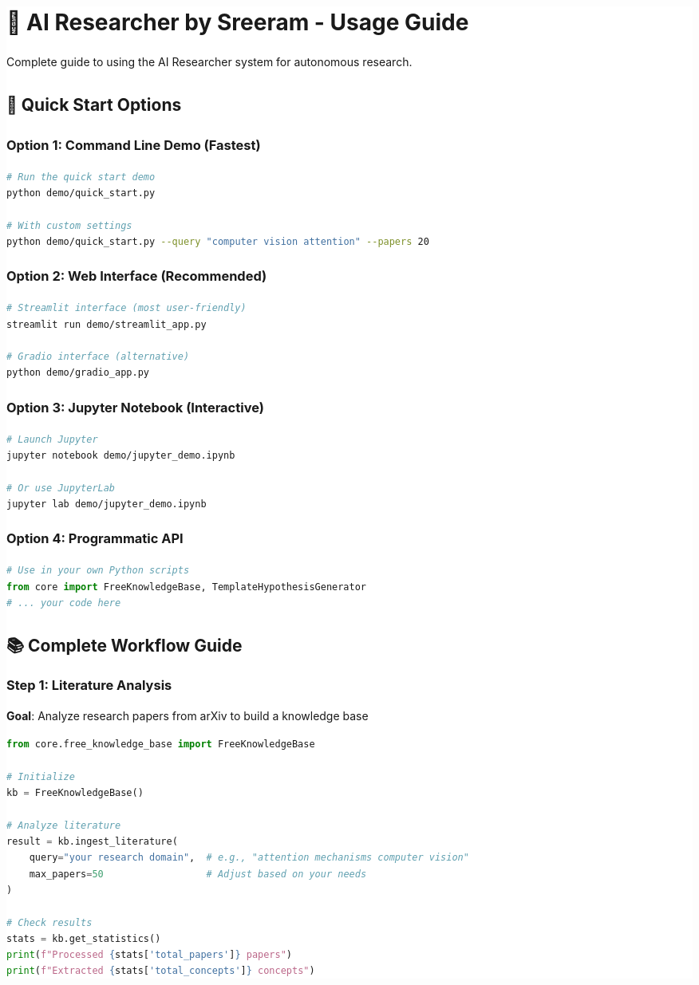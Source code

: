 # 🚀 AI Researcher by Sreeram - Usage Guide

Complete guide to using the AI Researcher system for autonomous research.

## 🎯 Quick Start Options

### Option 1: Command Line Demo (Fastest)
```bash
# Run the quick start demo
python demo/quick_start.py

# With custom settings
python demo/quick_start.py --query "computer vision attention" --papers 20
```

### Option 2: Web Interface (Recommended)
```bash
# Streamlit interface (most user-friendly)
streamlit run demo/streamlit_app.py

# Gradio interface (alternative)
python demo/gradio_app.py
```

### Option 3: Jupyter Notebook (Interactive)
```bash
# Launch Jupyter
jupyter notebook demo/jupyter_demo.ipynb

# Or use JupyterLab
jupyter lab demo/jupyter_demo.ipynb
```

### Option 4: Programmatic API
```python
# Use in your own Python scripts
from core import FreeKnowledgeBase, TemplateHypothesisGenerator
# ... your code here
```

## 📚 Complete Workflow Guide

### Step 1: Literature Analysis

**Goal**: Analyze research papers from arXiv to build a knowledge base

```python
from core.free_knowledge_base import FreeKnowledgeBase

# Initialize
kb = FreeKnowledgeBase()

# Analyze literature
result = kb.ingest_literature(
    query="your research domain",  # e.g., "attention mechanisms computer vision"
    max_papers=50                  # Adjust based on your needs
)

# Check results
stats = kb.get_statistics()
print(f"Processed {stats['total_papers']} papers")
print(f"Extracted {stats['total_concepts']} concepts")
```